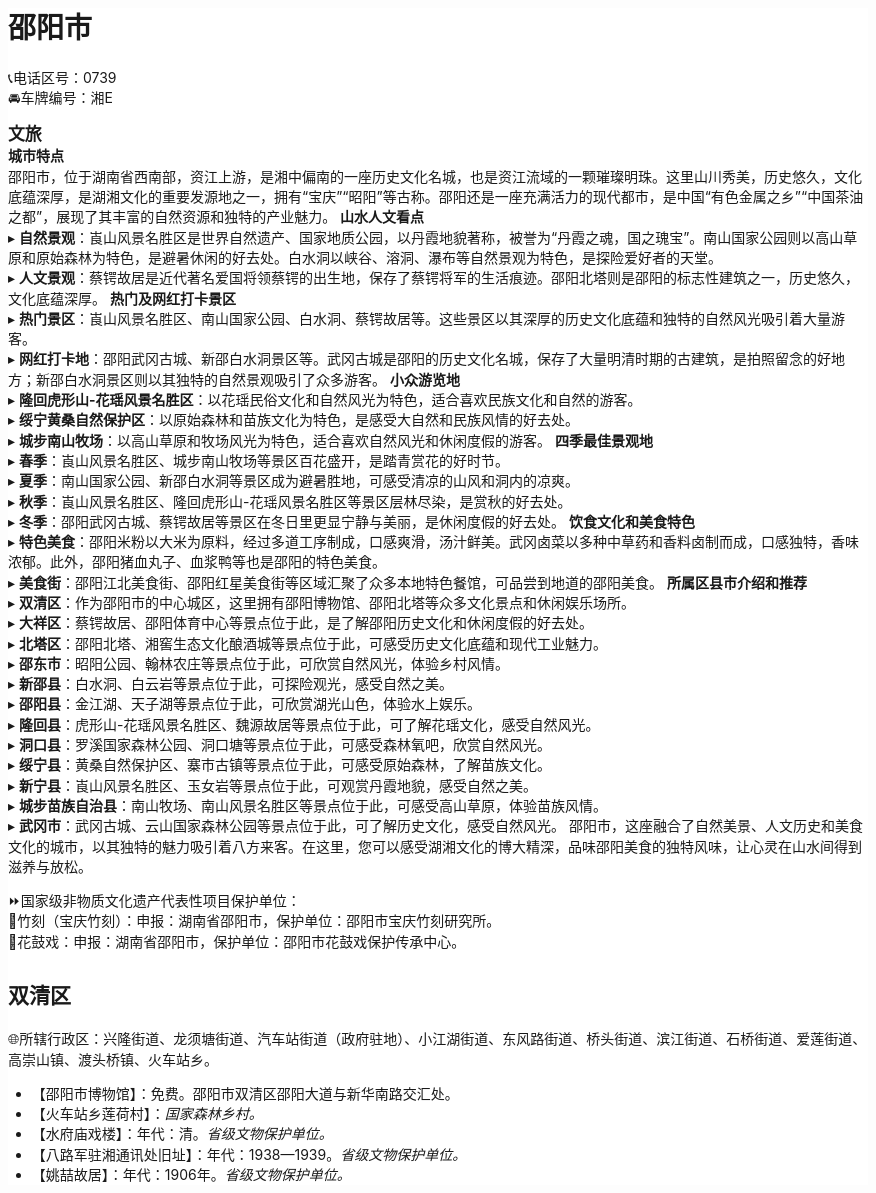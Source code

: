 # 邵阳市  
📞电话区号：0739  
🚘车牌编号：湘E  
  
<big>**文旅**</big>  
**城市特点**  
邵阳市，位于湖南省西南部，资江上游，是湘中偏南的一座历史文化名城，也是资江流域的一颗璀璨明珠。这里山川秀美，历史悠久，文化底蕴深厚，是湖湘文化的重要发源地之一，拥有“宝庆”“昭阳”等古称。邵阳还是一座充满活力的现代都市，是中国“有色金属之乡”“中国茶油之都”，展现了其丰富的自然资源和独特的产业魅力。
**山水人文看点**  
▸ **自然景观**：崀山风景名胜区是世界自然遗产、国家地质公园，以丹霞地貌著称，被誉为“丹霞之魂，国之瑰宝”。南山国家公园则以高山草原和原始森林为特色，是避暑休闲的好去处。白水洞以峡谷、溶洞、瀑布等自然景观为特色，是探险爱好者的天堂。  
▸ **人文景观**：蔡锷故居是近代著名爱国将领蔡锷的出生地，保存了蔡锷将军的生活痕迹。邵阳北塔则是邵阳的标志性建筑之一，历史悠久，文化底蕴深厚。
**热门及网红打卡景区**  
▸ **热门景区**：崀山风景名胜区、南山国家公园、白水洞、蔡锷故居等。这些景区以其深厚的历史文化底蕴和独特的自然风光吸引着大量游客。  
▸ **网红打卡地**：邵阳武冈古城、新邵白水洞景区等。武冈古城是邵阳的历史文化名城，保存了大量明清时期的古建筑，是拍照留念的好地方；新邵白水洞景区则以其独特的自然景观吸引了众多游客。
**小众游览地**  
▸ **隆回虎形山-花瑶风景名胜区**：以花瑶民俗文化和自然风光为特色，适合喜欢民族文化和自然的游客。  
▸ **绥宁黄桑自然保护区**：以原始森林和苗族文化为特色，是感受大自然和民族风情的好去处。  
▸ **城步南山牧场**：以高山草原和牧场风光为特色，适合喜欢自然风光和休闲度假的游客。
**四季最佳景观地**  
▸ **春季**：崀山风景名胜区、城步南山牧场等景区百花盛开，是踏青赏花的好时节。  
▸ **夏季**：南山国家公园、新邵白水洞等景区成为避暑胜地，可感受清凉的山风和洞内的凉爽。  
▸ **秋季**：崀山风景名胜区、隆回虎形山-花瑶风景名胜区等景区层林尽染，是赏秋的好去处。  
▸ **冬季**：邵阳武冈古城、蔡锷故居等景区在冬日里更显宁静与美丽，是休闲度假的好去处。
**饮食文化和美食特色**  
▸ **特色美食**：邵阳米粉以大米为原料，经过多道工序制成，口感爽滑，汤汁鲜美。武冈卤菜以多种中草药和香料卤制而成，口感独特，香味浓郁。此外，邵阳猪血丸子、血浆鸭等也是邵阳的特色美食。  
▸ **美食街**：邵阳江北美食街、邵阳红星美食街等区域汇聚了众多本地特色餐馆，可品尝到地道的邵阳美食。
**所属区县市介绍和推荐**  
▸ **双清区**：作为邵阳市的中心城区，这里拥有邵阳博物馆、邵阳北塔等众多文化景点和休闲娱乐场所。  
▸ **大祥区**：蔡锷故居、邵阳体育中心等景点位于此，是了解邵阳历史文化和休闲度假的好去处。  
▸ **北塔区**：邵阳北塔、湘窖生态文化酿酒城等景点位于此，可感受历史文化底蕴和现代工业魅力。  
▸ **邵东市**：昭阳公园、翰林农庄等景点位于此，可欣赏自然风光，体验乡村风情。  
▸ **新邵县**：白水洞、白云岩等景点位于此，可探险观光，感受自然之美。  
▸ **邵阳县**：金江湖、天子湖等景点位于此，可欣赏湖光山色，体验水上娱乐。  
▸ **隆回县**：虎形山-花瑶风景名胜区、魏源故居等景点位于此，可了解花瑶文化，感受自然风光。  
▸ **洞口县**：罗溪国家森林公园、洞口塘等景点位于此，可感受森林氧吧，欣赏自然风光。  
▸ **绥宁县**：黄桑自然保护区、寨市古镇等景点位于此，可感受原始森林，了解苗族文化。  
▸ **新宁县**：崀山风景名胜区、玉女岩等景点位于此，可观赏丹霞地貌，感受自然之美。  
▸ **城步苗族自治县**：南山牧场、南山风景名胜区等景点位于此，可感受高山草原，体验苗族风情。  
▸ **武冈市**：武冈古城、云山国家森林公园等景点位于此，可了解历史文化，感受自然风光。
邵阳市，这座融合了自然美景、人文历史和美食文化的城市，以其独特的魅力吸引着八方来客。在这里，您可以感受湖湘文化的博大精深，品味邵阳美食的独特风味，让心灵在山水间得到滋养与放松。  

⏩国家级非物质文化遗产代表性项目保护单位：  
🔸竹刻（宝庆竹刻）：申报：湖南省邵阳市，保护单位：邵阳市宝庆竹刻研究所。  
🔸花鼓戏：申报：湖南省邵阳市，保护单位：邵阳市花鼓戏保护传承中心。  

## 双清区  
🌐所辖行政区：兴隆街道、龙须塘街道、汽车站街道（政府驻地）、小江湖街道、东风路街道、桥头街道、滨江街道、石桥街道、爱莲街道、高崇山镇、渡头桥镇、火车站乡。  

* 【邵阳市博物馆】：免费。邵阳市双清区邵阳大道与新华南路交汇处。  
* 【火车站乡莲荷村】：*国家森林乡村。*  
* 【水府庙戏楼】：年代：清。*省级文物保护单位。*  
* 【八路军驻湘通讯处旧址】：年代：1938—1939。*省级文物保护单位。*  
* 【姚喆故居】：年代：1906年。*省级文物保护单位。*  
